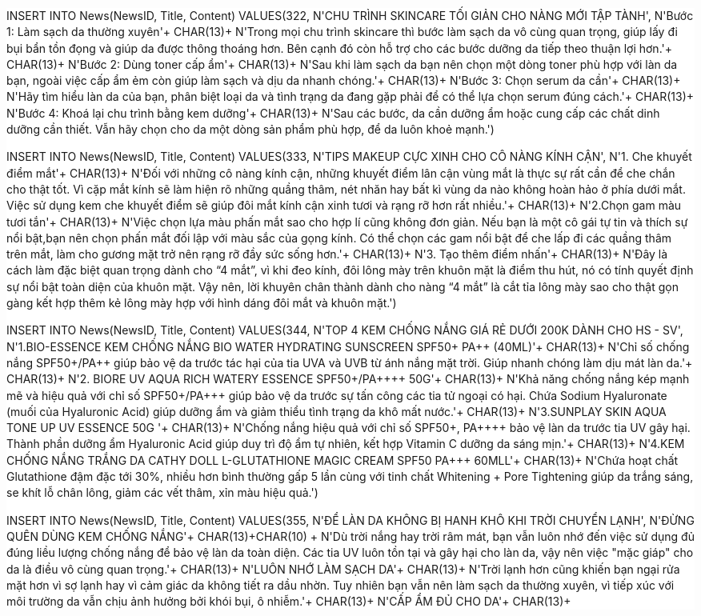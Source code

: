 
INSERT INTO News(NewsID, Title, Content)
VALUES(322, N'CHU TRÌNH SKINCARE TỐI GIẢN CHO NÀNG MỚI TẬP TÀNH', N'Bước 1: Làm sạch da thường xuyên'+ CHAR(13)+
N'Trong mọi chu trình skincare thì bước làm sạch da vô cùng quan trọng, giúp lấy đi bụi bẩn tồn đọng và giúp da được thông thoáng hơn. Bên cạnh đó còn hỗ trợ cho các bước dưỡng da tiếp theo thuận lợi hơn.'+ CHAR(13)+
N'Bước 2: Dùng toner cấp ẩm'+ CHAR(13)+
N'Sau khi làm sạch da bạn nên chọn một dòng toner phù hợp với làn da bạn, ngoài việc cấp ẩm ẻm còn giúp làm sạch và dịu da nhanh chóng.'+ CHAR(13)+
N'Bước 3: Chọn serum da cần'+ CHAR(13)+
N'Hãy tìm hiểu làn da của bạn, phân biệt loại da và tình trạng da đang gặp phải để có thể lựa chọn serum đúng cách.'+ CHAR(13)+
N'Bước 4: Khoá lại chu trình bằng kem dưỡng'+ CHAR(13)+
N'Sau các bước, da cần dưỡng ẩm hoặc cung cấp các chất dinh dưỡng cần thiết. Vẫn hãy chọn cho da một dòng sản phẩm phù hợp, để da luôn khoẻ mạnh.')

INSERT INTO News(NewsID, Title, Content)
VALUES(333, N'TIPS MAKEUP CỰC XINH CHO CÔ NÀNG KÍNH CẬN', N'1. Che khuyết điểm mắt'+ CHAR(13)+
N'Đối với những cô nàng kính cận, những khuyết điểm lân cận vùng mắt là thực sự rất cần để che chắn cho thật tốt. Vì cặp mắt kính sẽ làm hiện rõ những quầng thâm, nét nhăn hay bất kì vùng da nào không hoàn hảo ở phía dưới mắt.
Việc sử dụng kem che khuyết điểm sẽ giúp đôi mắt kính cận xinh tươi và rạng rỡ hơn rất nhiều.'+ CHAR(13)+
N'2.Chọn gam màu tươi tắn'+ CHAR(13)+
N'Việc chọn lựa màu phấn mắt sao cho hợp lí cũng không đơn giản. Nếu bạn là một cô gái tự tin và thích sự nổi bật,bạn nên chọn phấn mắt đối lập với màu sắc của gọng kính.
Có thể chọn các gam nổi bật để che lấp đi các quầng thâm trên mắt, làm cho gương mặt trở nên rạng rỡ đầy sức sống hơn.'+ CHAR(13)+
N'3. Tạo thêm điểm nhấn'+ CHAR(13)+
N'Đây là cách làm đặc biệt quan trọng dành cho “4 mắt”, vì khi đeo kính, đôi lông mày trên khuôn mặt là điểm thu hút, nó có tính quyết định sự nổi bật toàn diện của khuôn mặt. 
Vậy nên, lời khuyên chân thành dành cho nàng “4 mắt” là cắt tỉa lông mày sao cho thật gọn gàng kết hợp thêm kẻ lông mày hợp với hình dáng đôi mắt và khuôn mặt.')

INSERT INTO News(NewsID, Title, Content)
VALUES(344, N'TOP 4 KEM CHỐNG NẮNG GIÁ RẺ DƯỚI 200K DÀNH CHO HS - SV', N'1.BIO-ESSENCE KEM CHỐNG NẮNG BIO WATER HYDRATING SUNSCREEN SPF50+ PA++ (40ML)'+ CHAR(13)+
N'Chỉ số chống nắng SPF50+/PA++ giúp bảo vệ da trước tác hại của tia UVA và UVB từ ánh nắng mặt trời. Giúp nhanh chóng làm dịu mát làn da.'+ CHAR(13)+
N'2. BIORE UV AQUA RICH WATERY ESSENCE SPF50+/PA++++ 50G'+ CHAR(13)+
N'Khả năng chống nắng kép mạnh mẽ và hiệu quả với chỉ số SPF50+/PA+++ giúp bảo vệ da trước sự tấn công các tia tử ngoại có hại. Chứa Sodium Hyaluronate (muối của Hyaluronic Acid) giúp dưỡng ẩm và giảm thiểu tình trạng da khô mất nước.'+ CHAR(13)+
N'3.SUNPLAY SKIN AQUA TONE UP UV ESSENCE 50G '+ CHAR(13)+
N'Chống nắng hiệu quả với chỉ số SPF50+, PA++++ bảo vệ làn da trước tia UV gây hại. Thành phần dưỡng ẩm Hyaluronic Acid giúp duy trì độ ẩm tự nhiên, kết hợp Vitamin C dưỡng da sáng mịn.'+ CHAR(13)+
N'4.KEM CHỐNG NẮNG TRẮNG DA CATHY DOLL L-GLUTATHIONE MAGIC CREAM SPF50 PA+++ 60MLL'+ CHAR(13)+
N'Chứa hoạt chất Glutathione đậm đặc tới 30%, nhiều hơn bình thường gấp 5 lần cùng với tinh chất Whitening + Pore Tightening giúp da trắng sáng, se khít lỗ chân lông, giảm các vết thâm, xỉn màu hiệu quả.')

INSERT INTO News(NewsID, Title, Content)
VALUES(355, N'ĐỂ LÀN DA KHÔNG BỊ HANH KHÔ KHI TRỜI CHUYỂN LẠNH', N'ĐỪNG QUÊN DÙNG KEM CHỐNG NẮNG'+ CHAR(13)+CHAR(10) +
N'Dù trời nắng hay trời râm mát, bạn vẫn luôn nhớ đến việc sử dụng đủ đúng liều lượng chống nắng để bảo vệ làn da toàn diện. Các tia UV luôn tồn tại và gây hại cho làn da, vậy nên việc "mặc giáp" cho da là điều vô cùng quan trọng.'+ CHAR(13)+
N'LUÔN NHỚ LÀM SẠCH DA'+ CHAR(13)+
N'Trời lạnh hơn cũng khiến bạn ngại rửa mặt hơn vì sợ lạnh hay vì cảm giác da không tiết ra dầu nhờn. Tuy nhiên bạn vẫn nên làm sạch da thường xuyên, vì tiếp xúc với môi trường da vẫn chịu ảnh hưởng bởi khói bụi, ô nhiễm.'+ CHAR(13)+
N'CẤP ẨM ĐỦ CHO DA'+ CHAR(13)+